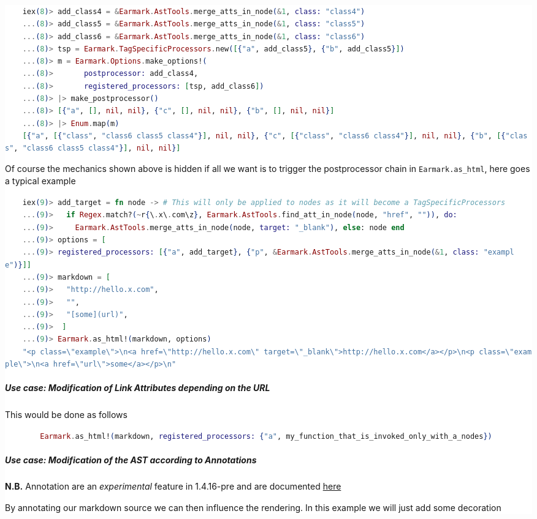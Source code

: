 ```elixir
    iex(8)> add_class4 = &Earmark.AstTools.merge_atts_in_node(&1, class: "class4")
    ...(8)> add_class5 = &Earmark.AstTools.merge_atts_in_node(&1, class: "class5")
    ...(8)> add_class6 = &Earmark.AstTools.merge_atts_in_node(&1, class: "class6")
    ...(8)> tsp = Earmark.TagSpecificProcessors.new([{"a", add_class5}, {"b", add_class5}])
    ...(8)> m = Earmark.Options.make_options!(
    ...(8)>       postprocessor: add_class4,
    ...(8)>       registered_processors: [tsp, add_class6])
    ...(8)> |> make_postprocessor()
    ...(8)> [{"a", [], nil, nil}, {"c", [], nil, nil}, {"b", [], nil, nil}]
    ...(8)> |> Enum.map(m)
    [{"a", [{"class", "class6 class5 class4"}], nil, nil}, {"c", [{"class", "class6 class4"}], nil, nil}, {"b", [{"class", "class6 class5 class4"}], nil, nil}]
```

Of course the mechanics shown above is hidden if all we want is to trigger the postprocessor chain in `Earmark.as_html`, here goes a typical
example

```elixir
    iex(9)> add_target = fn node -> # This will only be applied to nodes as it will become a TagSpecificProcessors
    ...(9)>   if Regex.match?(~r{\.x\.com\z}, Earmark.AstTools.find_att_in_node(node, "href", "")), do:
    ...(9)>     Earmark.AstTools.merge_atts_in_node(node, target: "_blank"), else: node end
    ...(9)> options = [
    ...(9)> registered_processors: [{"a", add_target}, {"p", &Earmark.AstTools.merge_atts_in_node(&1, class: "example")}]]
    ...(9)> markdown = [
    ...(9)>   "http://hello.x.com",
    ...(9)>   "",
    ...(9)>   "[some](url)",
    ...(9)>  ]
    ...(9)> Earmark.as_html!(markdown, options)
    "<p class=\"example\">\n<a href=\"http://hello.x.com\" target=\"_blank\">http://hello.x.com</a></p>\n<p class=\"example\">\n<a href=\"url\">some</a></p>\n"
```

##### Use case: Modification of Link Attributes depending on the URL

This would be done as follows

```elixir
        Earmark.as_html!(markdown, registered_processors: {"a", my_function_that_is_invoked_only_with_a_nodes})
```

##### Use case: Modification of the AST according to Annotations

**N.B.** Annotation are an _experimental_ feature in 1.4.16-pre and are documented [here](https://github.com/RobertDober/earmark_parser/#annotations)

By annotating our markdown source we can then influence the rendering. In this example we will just
add some decoration
